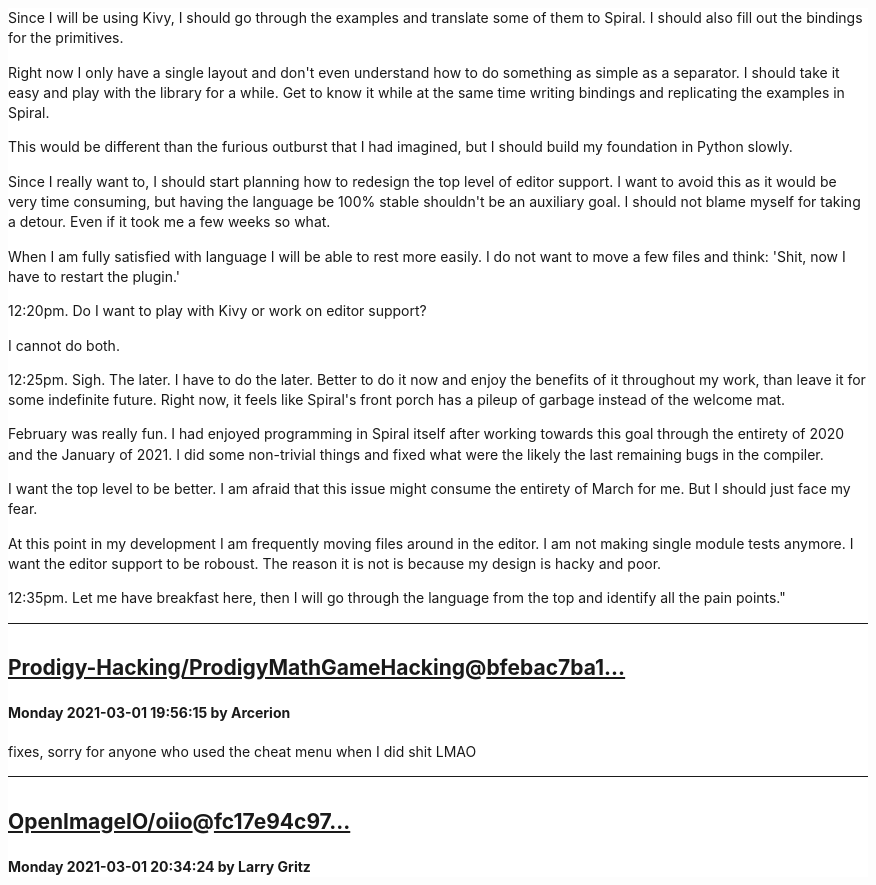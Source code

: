 Since I will be using Kivy, I should go through the examples and translate some of them to Spiral. I should also fill out the bindings for the primitives.

Right now I only have a single layout and don't even understand how to do something as simple as a separator. I should take it easy and play with the library for a while. Get to know it while at the same time writing bindings and replicating the examples in Spiral.

This would be different than the furious outburst that I had imagined, but I should build my foundation in Python slowly.

Since I really want to, I should start planning how to redesign the top level of editor support. I want to avoid this as it would be very time consuming, but having the language be 100% stable shouldn't be an auxiliary goal. I should not blame myself for taking a detour. Even if it took me a few weeks so what.

When I am fully satisfied with language I will be able to rest more easily. I do not want to move a few files and think: 'Shit, now I have to restart the plugin.'

12:20pm. Do I want to play with Kivy or work on editor support?

I cannot do both.

12:25pm. Sigh. The later. I have to do the later. Better to do it now and enjoy the benefits of it throughout my work, than leave it for some indefinite future. Right now, it feels like Spiral's front porch has a pileup of garbage instead of the welcome mat.

February was really fun. I had enjoyed programming in Spiral itself after working towards this goal through the entirety of 2020 and the January of 2021. I did some non-trivial things and fixed what were the likely the last remaining bugs in the compiler.

I want the top level to be better. I am afraid that this issue might consume the entirety of March for me. But I should just face my fear.

At this point in my development I am frequently moving files around in the editor. I am not making single module tests anymore. I want the editor support to be roboust. The reason it is not is because my design is hacky and poor.

12:35pm. Let me have breakfast here, then I will go through the language from the top and identify all the pain points."

---
## [Prodigy-Hacking/ProdigyMathGameHacking](https://github.com/Prodigy-Hacking/ProdigyMathGameHacking)@[bfebac7ba1...](https://github.com/Prodigy-Hacking/ProdigyMathGameHacking/commit/bfebac7ba1ca065501e80f648dad525b00988470)
#### Monday 2021-03-01 19:56:15 by Arcerion

fixes, sorry for anyone who used the cheat menu when I did shit LMAO

---
## [OpenImageIO/oiio](https://github.com/OpenImageIO/oiio)@[fc17e94c97...](https://github.com/OpenImageIO/oiio/commit/fc17e94c97e2c0e6303b8d82930a9bbab29ca2da)
#### Monday 2021-03-01 20:34:24 by Larry Gritz

